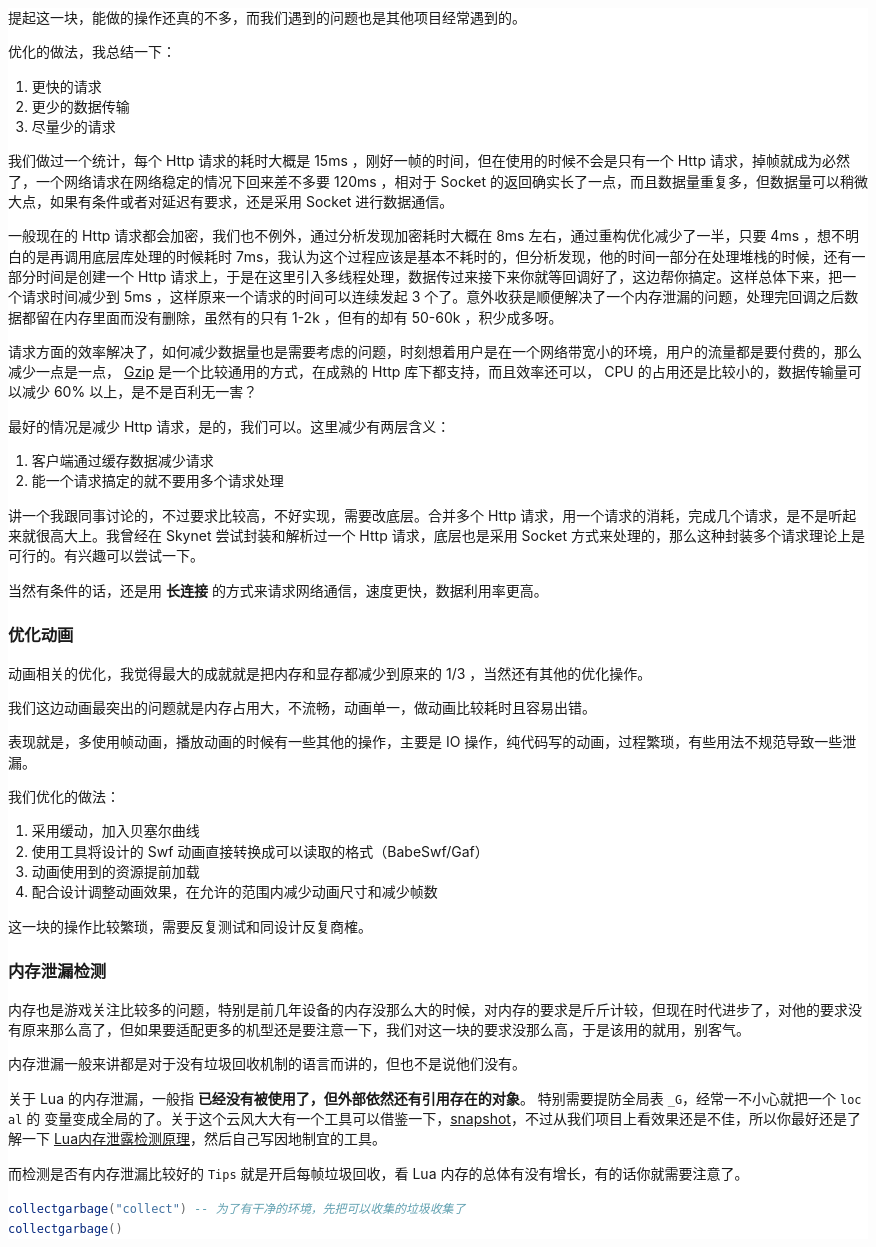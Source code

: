提起这一块，能做的操作还真的不多，而我们遇到的问题也是其他项目经常遇到的。

优化的做法，我总结一下：

1. 更快的请求
2. 更少的数据传输
3. 尽量少的请求

我们做过一个统计，每个 Http 请求的耗时大概是 15ms ，刚好一帧的时间，但在使用的时候不会是只有一个 Http 请求，掉帧就成为必然了，一个网络请求在网络稳定的情况下回来差不多要 120ms ，相对于 Socket 的返回确实长了一点，而且数据量重复多，但数据量可以稍微大点，如果有条件或者对延迟有要求，还是采用 Socket 进行数据通信。

一般现在的 Http 请求都会加密，我们也不例外，通过分析发现加密耗时大概在 8ms 左右，通过重构优化减少了一半，只要 4ms ，想不明白的是再调用底层库处理的时候耗时 7ms，我认为这个过程应该是基本不耗时的，但分析发现，他的时间一部分在处理堆栈的时候，还有一部分时间是创建一个 Http 请求上，于是在这里引入多线程处理，数据传过来接下来你就等回调好了，这边帮你搞定。这样总体下来，把一个请求时间减少到 5ms ，这样原来一个请求的时间可以连续发起 3 个了。意外收获是顺便解决了一个内存泄漏的问题，处理完回调之后数据都留在内存里面而没有删除，虽然有的只有 1-2k ，但有的却有 50-60k ，积少成多呀。

请求方面的效率解决了，如何减少数据量也是需要考虑的问题，时刻想着用户是在一个网络带宽小的环境，用户的流量都是要付费的，那么减少一点是一点， [Gzip](https://zh.wikipedia.org/wiki/Gzip) 是一个比较通用的方式，在成熟的 Http 库下都支持，而且效率还可以， CPU 的占用还是比较小的，数据传输量可以减少 60% 以上，是不是百利无一害？

最好的情况是减少 Http 请求，是的，我们可以。这里减少有两层含义：

1. 客户端通过缓存数据减少请求
2. 能一个请求搞定的就不要用多个请求处理

讲一个我跟同事讨论的，不过要求比较高，不好实现，需要改底层。合并多个 Http 请求，用一个请求的消耗，完成几个请求，是不是听起来就很高大上。我曾经在 Skynet 尝试封装和解析过一个 Http 请求，底层也是采用 Socket 方式来处理的，那么这种封装多个请求理论上是可行的。有兴趣可以尝试一下。

当然有条件的话，还是用 **长连接** 的方式来请求网络通信，速度更快，数据利用率更高。

### 优化动画

动画相关的优化，我觉得最大的成就就是把内存和显存都减少到原来的 1/3 ，当然还有其他的优化操作。

我们这边动画最突出的问题就是内存占用大，不流畅，动画单一，做动画比较耗时且容易出错。

表现就是，多使用帧动画，播放动画的时候有一些其他的操作，主要是 IO 操作，纯代码写的动画，过程繁琐，有些用法不规范导致一些泄漏。

我们优化的做法：

1. 采用缓动，加入贝塞尔曲线
2. 使用工具将设计的 Swf 动画直接转换成可以读取的格式（BabeSwf/Gaf）
3. 动画使用到的资源提前加载
4. 配合设计调整动画效果，在允许的范围内减少动画尺寸和减少帧数

这一块的操作比较繁琐，需要反复测试和同设计反复商榷。

### 内存泄漏检测

内存也是游戏关注比较多的问题，特别是前几年设备的内存没那么大的时候，对内存的要求是斤斤计较，但现在时代进步了，对他的要求没有原来那么高了，但如果要适配更多的机型还是要注意一下，我们对这一块的要求没那么高，于是该用的就用，别客气。

内存泄漏一般来讲都是对于没有垃圾回收机制的语言而讲的，但也不是说他们没有。

关于 Lua 的内存泄漏，一般指 **已经没有被使用了，但外部依然还有引用存在的对象**。 特别需要提防全局表 `_G`，经常一不小心就把一个 `local` 的 变量变成全局的了。关于这个云风大大有一个工具可以借鉴一下，[snapshot](https://blog.codingnow.com/2012/12/lua_snapshot.html)，不过从我们项目上看效果还是不佳，所以你最好还是了解一下 [Lua内存泄露检测原理](http://blog.csdn.net/shimazhuge/article/details/43794347)，然后自己写因地制宜的工具。

而检测是否有内存泄漏比较好的 `Tips` 就是开启每帧垃圾回收，看 Lua 内存的总体有没有增长，有的话你就需要注意了。 

```lua
collectgarbage("collect") -- 为了有干净的环境，先把可以收集的垃圾收集了  
collectgarbage()
```
